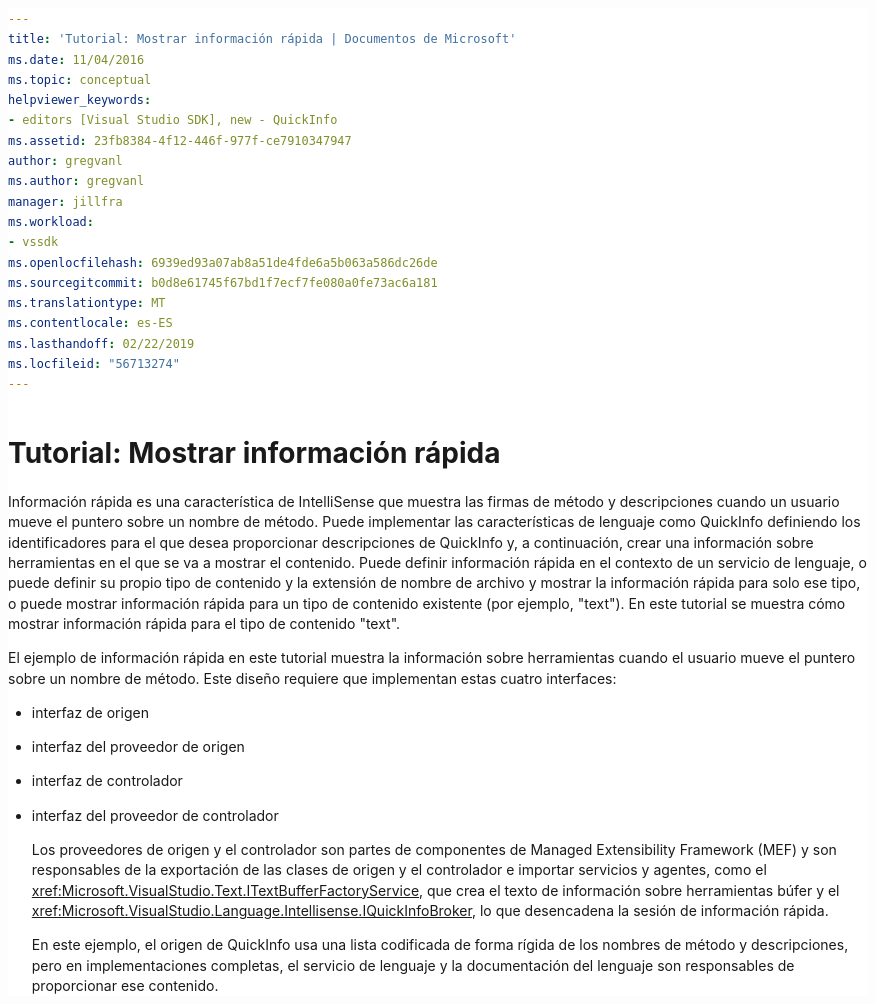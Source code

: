 ```yaml
---
title: 'Tutorial: Mostrar información rápida | Documentos de Microsoft'
ms.date: 11/04/2016
ms.topic: conceptual
helpviewer_keywords:
- editors [Visual Studio SDK], new - QuickInfo
ms.assetid: 23fb8384-4f12-446f-977f-ce7910347947
author: gregvanl
ms.author: gregvanl
manager: jillfra
ms.workload:
- vssdk
ms.openlocfilehash: 6939ed93a07ab8a51de4fde6a5b063a586dc26de
ms.sourcegitcommit: b0d8e61745f67bd1f7ecf7fe080a0fe73ac6a181
ms.translationtype: MT
ms.contentlocale: es-ES
ms.lasthandoff: 02/22/2019
ms.locfileid: "56713274"
---
```

# <a name="walkthrough-display-quickinfo-tooltips"></a>Tutorial: Mostrar información rápida
Información rápida es una característica de IntelliSense que muestra las firmas de método y descripciones cuando un usuario mueve el puntero sobre un nombre de método. Puede implementar las características de lenguaje como QuickInfo definiendo los identificadores para el que desea proporcionar descripciones de QuickInfo y, a continuación, crear una información sobre herramientas en el que se va a mostrar el contenido. Puede definir información rápida en el contexto de un servicio de lenguaje, o puede definir su propio tipo de contenido y la extensión de nombre de archivo y mostrar la información rápida para solo ese tipo, o puede mostrar información rápida para un tipo de contenido existente (por ejemplo, "text"). En este tutorial se muestra cómo mostrar información rápida para el tipo de contenido "text".

 El ejemplo de información rápida en este tutorial muestra la información sobre herramientas cuando el usuario mueve el puntero sobre un nombre de método. Este diseño requiere que implementan estas cuatro interfaces:

- interfaz de origen

- interfaz del proveedor de origen

- interfaz de controlador

- interfaz del proveedor de controlador

  Los proveedores de origen y el controlador son partes de componentes de Managed Extensibility Framework (MEF) y son responsables de la exportación de las clases de origen y el controlador e importar servicios y agentes, como el <xref:Microsoft.VisualStudio.Text.ITextBufferFactoryService>, que crea el texto de información sobre herramientas búfer y el <xref:Microsoft.VisualStudio.Language.Intellisense.IQuickInfoBroker>, lo que desencadena la sesión de información rápida.

  En este ejemplo, el origen de QuickInfo usa una lista codificada de forma rígida de los nombres de método y descripciones, pero en implementaciones completas, el servicio de lenguaje y la documentación del lenguaje son responsables de proporcionar ese contenido.
